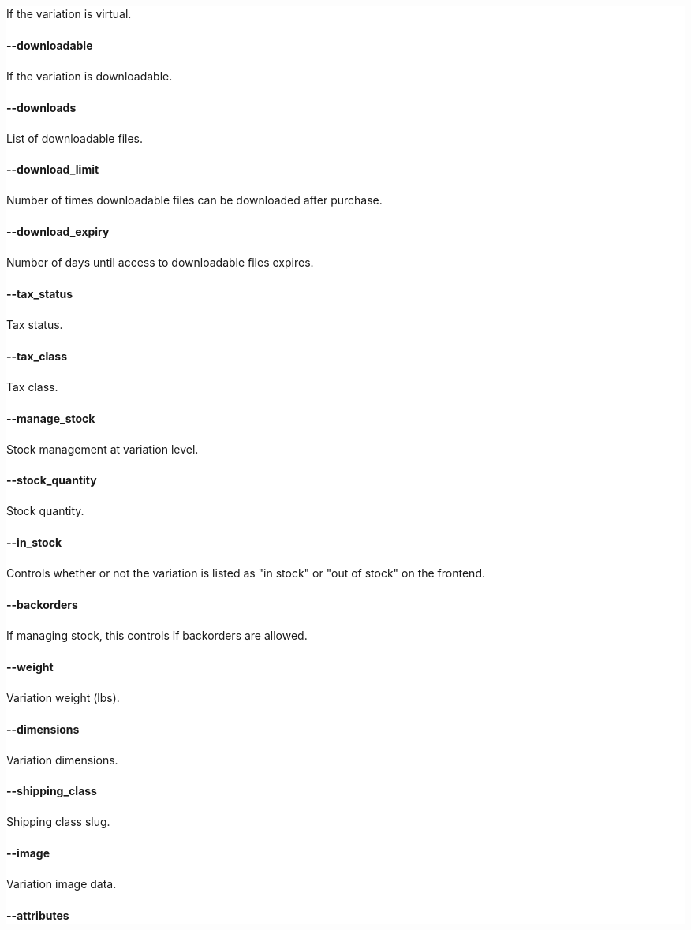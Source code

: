 If the variation is virtual.

#### --downloadable

If the variation is downloadable.

#### --downloads

List of downloadable files.

#### --download_limit

Number of times downloadable files can be downloaded after purchase.

#### --download_expiry

Number of days until access to downloadable files expires.

#### --tax_status

Tax status.

#### --tax_class

Tax class.

#### --manage_stock

Stock management at variation level.

#### --stock_quantity

Stock quantity.

#### --in_stock

Controls whether or not the variation is listed as "in stock" or "out of stock" on the frontend.

#### --backorders

If managing stock, this controls if backorders are allowed.

#### --weight

Variation weight (lbs).

#### --dimensions

Variation dimensions.

#### --shipping_class

Shipping class slug.

#### --image

Variation image data.

#### --attributes
